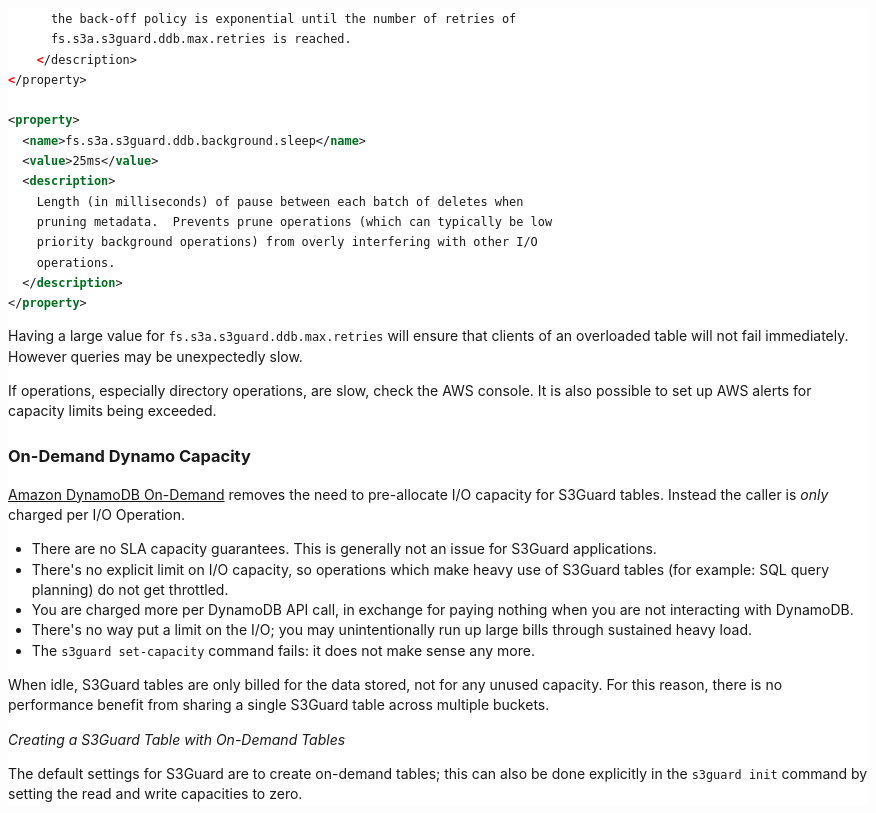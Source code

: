 ```xml
      the back-off policy is exponential until the number of retries of
      fs.s3a.s3guard.ddb.max.retries is reached.
    </description>
</property>

<property>
  <name>fs.s3a.s3guard.ddb.background.sleep</name>
  <value>25ms</value>
  <description>
    Length (in milliseconds) of pause between each batch of deletes when
    pruning metadata.  Prevents prune operations (which can typically be low
    priority background operations) from overly interfering with other I/O
    operations.
  </description>
</property>
```

Having a large value for `fs.s3a.s3guard.ddb.max.retries` will ensure
that clients of an overloaded table will not fail immediately. However
queries may be unexpectedly slow.

If operations, especially directory operations, are slow, check the AWS
console. It is also possible to set up AWS alerts for capacity limits
being exceeded.

### <a name="on-demand"></a> On-Demand Dynamo Capacity

[Amazon DynamoDB On-Demand](https://aws.amazon.com/blogs/aws/amazon-dynamodb-on-demand-no-capacity-planning-and-pay-per-request-pricing/)
removes the need to pre-allocate I/O capacity for S3Guard tables.
Instead the caller is _only_ charged per I/O Operation.

* There are no SLA capacity guarantees. This is generally not an issue
for S3Guard applications.
* There's no explicit limit on I/O capacity, so operations which make
heavy use of S3Guard tables (for example: SQL query planning) do not
get throttled.
* You are charged more per DynamoDB API call, in exchange for paying nothing
when you are not interacting with DynamoDB.
* There's no way put a limit on the I/O; you may unintentionally run up
large bills through sustained heavy load.
* The `s3guard set-capacity` command fails: it does not make sense any more.

When idle, S3Guard tables are only billed for the data stored, not for
any unused capacity. For this reason, there is no performance benefit
from sharing a single S3Guard table across multiple buckets.

*Creating a S3Guard Table with On-Demand Tables*

The default settings for S3Guard are to create on-demand tables; this
can also be done explicitly in the `s3guard init` command by setting the
read and write capacities to zero.

